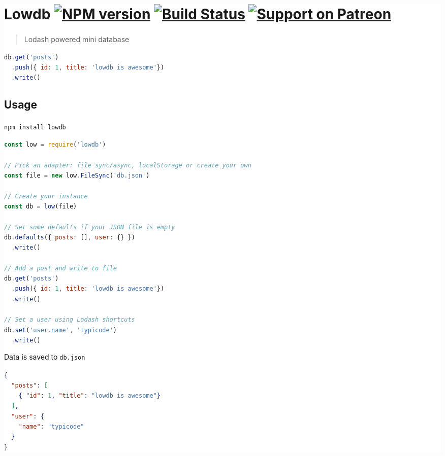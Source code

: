 # Lowdb [![NPM version](https://badge.fury.io/js/lowdb.svg)](http://badge.fury.io/js/lowdb) [![Build Status](https://travis-ci.org/typicode/lowdb.svg?branch=master)](https://travis-ci.org/typicode/lowdb) [![Support on Patreon](https://img.shields.io/badge/Patreon-%E2%99%A5-ff69b4.svg)](https://www.patreon.com/typicode)

> Lodash powered mini database

```js
db.get('posts')
  .push({ id: 1, title: 'lowdb is awesome'})
  .write()
```

## Usage

```sh
npm install lowdb
```

```js
const low = require('lowdb')

// Pick an adapter: file sync/async, localStorage or create your own
const file = new low.FileSync('db.json')

// Create your instance
const db = low(file)

// Set some defaults if your JSON file is empty
db.defaults({ posts: [], user: {} })
  .write()

// Add a post and write to file
db.get('posts')
  .push({ id: 1, title: 'lowdb is awesome'})
  .write()

// Set a user using Lodash shortcuts
db.set('user.name', 'typicode')
  .write()
```

Data is saved to `db.json`

```json
{
  "posts": [
    { "id": 1, "title": "lowdb is awesome"}
  ],
  "user": {
    "name": "typicode"
  }
}
```
